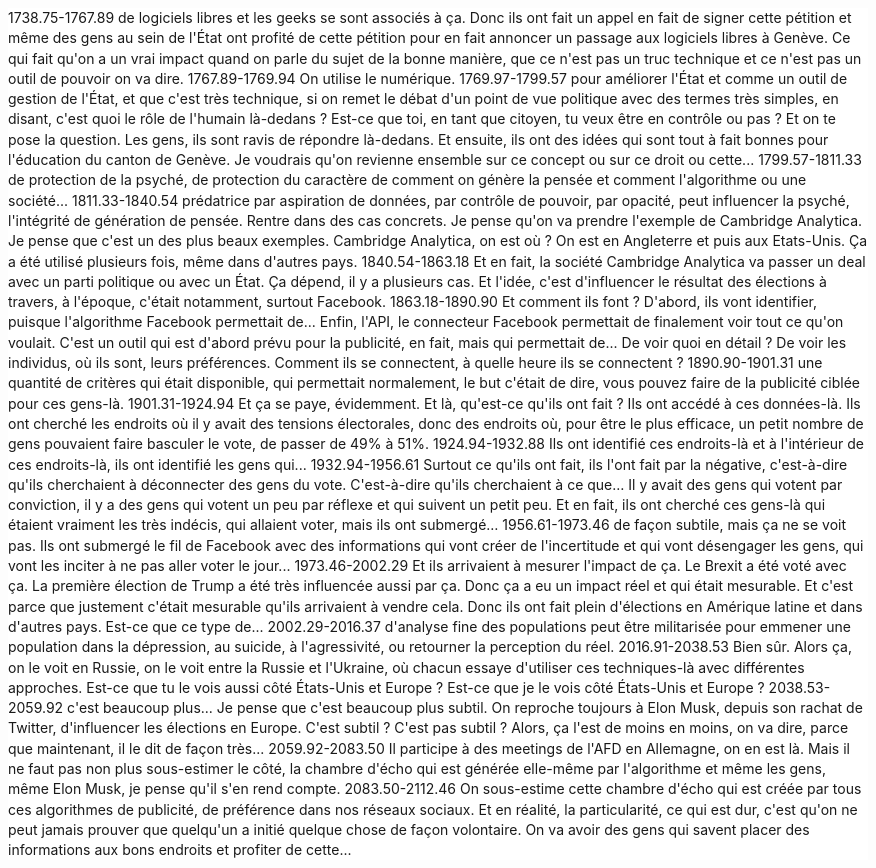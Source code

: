 1738.75-1767.89   de logiciels libres et les geeks se sont associés à ça. Donc ils ont fait un appel en fait de signer cette pétition et même des gens au sein de l'État ont profité de cette pétition pour en fait annoncer un passage aux logiciels libres à Genève. Ce qui fait qu'on a un vrai impact quand on parle du sujet de la bonne manière, que ce n'est pas un truc technique et ce n'est pas un outil de pouvoir on va dire.
1767.89-1769.94   On utilise le numérique.
1769.97-1799.57   pour améliorer l'État et comme un outil de gestion de l'État, et que c'est très technique, si on remet le débat d'un point de vue politique avec des termes très simples, en disant, c'est quoi le rôle de l'humain là-dedans ? Est-ce que toi, en tant que citoyen, tu veux être en contrôle ou pas ? Et on te pose la question. Les gens, ils sont ravis de répondre là-dedans. Et ensuite, ils ont des idées qui sont tout à fait bonnes pour l'éducation du canton de Genève. Je voudrais qu'on revienne ensemble sur ce concept ou sur ce droit ou cette...
1799.57-1811.33   de protection de la psyché, de protection du caractère de comment on génère la pensée et comment l'algorithme ou une société...
1811.33-1840.54   prédatrice par aspiration de données, par contrôle de pouvoir, par opacité, peut influencer la psyché, l'intégrité de génération de pensée. Rentre dans des cas concrets. Je pense qu'on va prendre l'exemple de Cambridge Analytica. Je pense que c'est un des plus beaux exemples. Cambridge Analytica, on est où ? On est en Angleterre et puis aux Etats-Unis. Ça a été utilisé plusieurs fois, même dans d'autres pays.
1840.54-1863.18   Et en fait, la société Cambridge Analytica va passer un deal avec un parti politique ou avec un État. Ça dépend, il y a plusieurs cas. Et l'idée, c'est d'influencer le résultat des élections à travers, à l'époque, c'était notamment, surtout Facebook.
1863.18-1890.90   Et comment ils font ? D'abord, ils vont identifier, puisque l'algorithme Facebook permettait de... Enfin, l'API, le connecteur Facebook permettait de finalement voir tout ce qu'on voulait. C'est un outil qui est d'abord prévu pour la publicité, en fait, mais qui permettait de... De voir quoi en détail ? De voir les individus, où ils sont, leurs préférences. Comment ils se connectent, à quelle heure ils se connectent ?
1890.90-1901.31   une quantité de critères qui était disponible, qui permettait normalement, le but c'était de dire, vous pouvez faire de la publicité ciblée pour ces gens-là.
1901.31-1924.94   Et ça se paye, évidemment. Et là, qu'est-ce qu'ils ont fait ? Ils ont accédé à ces données-là. Ils ont cherché les endroits où il y avait des tensions électorales, donc des endroits où, pour être le plus efficace, un petit nombre de gens pouvaient faire basculer le vote, de passer de 49% à 51%.
1924.94-1932.88   Ils ont identifié ces endroits-là et à l'intérieur de ces endroits-là, ils ont identifié les gens qui...
1932.94-1956.61   Surtout ce qu'ils ont fait, ils l'ont fait par la négative, c'est-à-dire qu'ils cherchaient à déconnecter des gens du vote. C'est-à-dire qu'ils cherchaient à ce que… Il y avait des gens qui votent par conviction, il y a des gens qui votent un peu par réflexe et qui suivent un petit peu. Et en fait, ils ont cherché ces gens-là qui étaient vraiment les très indécis, qui allaient voter, mais ils ont submergé…
1956.61-1973.46   de façon subtile, mais ça ne se voit pas. Ils ont submergé le fil de Facebook avec des informations qui vont créer de l'incertitude et qui vont désengager les gens, qui vont les inciter à ne pas aller voter le jour...
1973.46-2002.29   Et ils arrivaient à mesurer l'impact de ça. Le Brexit a été voté avec ça. La première élection de Trump a été très influencée aussi par ça. Donc ça a eu un impact réel et qui était mesurable. Et c'est parce que justement c'était mesurable qu'ils arrivaient à vendre cela. Donc ils ont fait plein d'élections en Amérique latine et dans d'autres pays. Est-ce que ce type de...
2002.29-2016.37   d'analyse fine des populations peut être militarisée pour emmener une population dans la dépression, au suicide, à l'agressivité, ou retourner la perception du réel.
2016.91-2038.53   Bien sûr. Alors ça, on le voit en Russie, on le voit entre la Russie et l'Ukraine, où chacun essaye d'utiliser ces techniques-là avec différentes approches. Est-ce que tu le vois aussi côté États-Unis et Europe ? Est-ce que je le vois côté États-Unis et Europe ?
2038.53-2059.92   c'est beaucoup plus... Je pense que c'est beaucoup plus subtil. On reproche toujours à Elon Musk, depuis son rachat de Twitter, d'influencer les élections en Europe. C'est subtil ? C'est pas subtil ? Alors, ça l'est de moins en moins, on va dire, parce que maintenant, il le dit de façon très...
2059.92-2083.50   Il participe à des meetings de l'AFD en Allemagne, on en est là. Mais il ne faut pas non plus sous-estimer le côté, la chambre d'écho qui est générée elle-même par l'algorithme et même les gens, même Elon Musk, je pense qu'il s'en rend compte.
2083.50-2112.46   On sous-estime cette chambre d'écho qui est créée par tous ces algorithmes de publicité, de préférence dans nos réseaux sociaux. Et en réalité, la particularité, ce qui est dur, c'est qu'on ne peut jamais prouver que quelqu'un a initié quelque chose de façon volontaire. On va avoir des gens qui savent placer des informations aux bons endroits et profiter de cette...